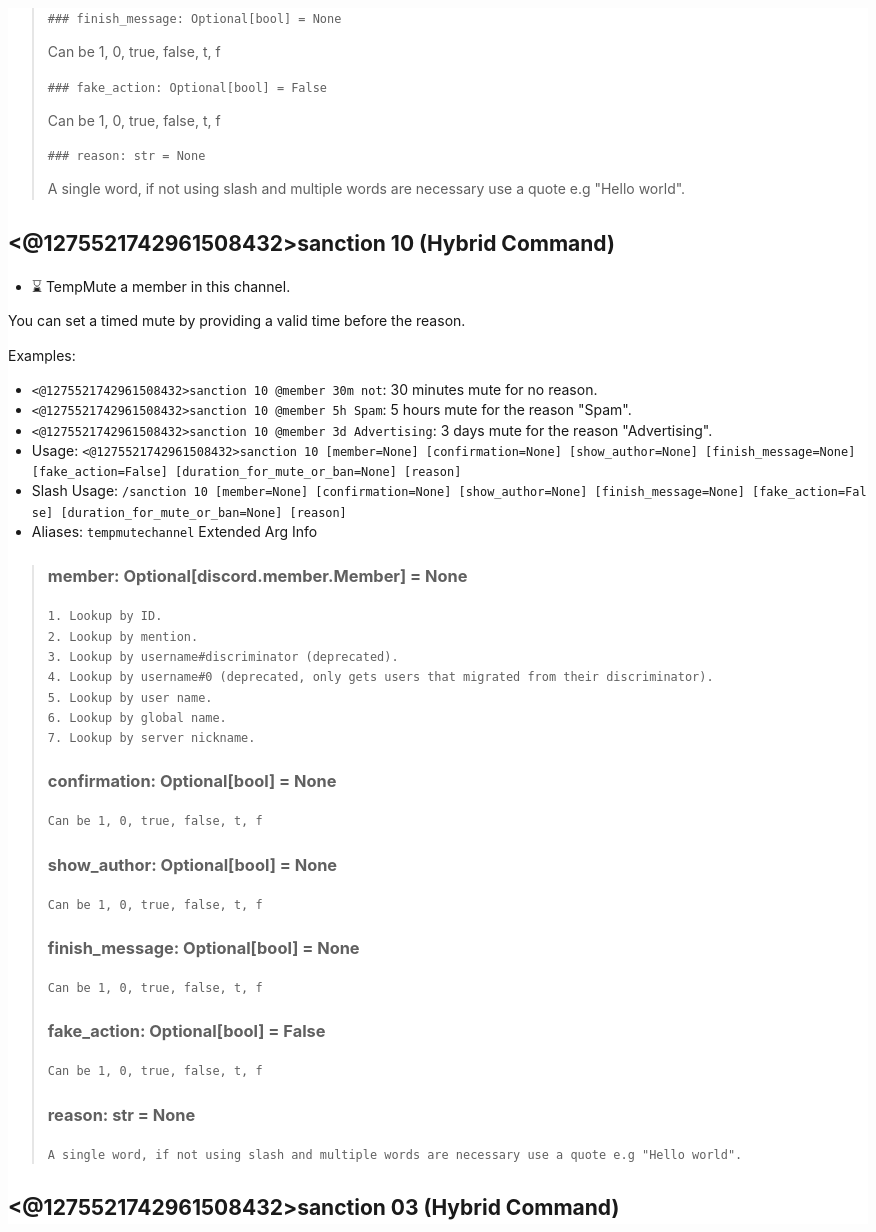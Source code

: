 > ```
> ### finish_message: Optional[bool] = None
> ```
> Can be 1, 0, true, false, t, f
> ```
> ### fake_action: Optional[bool] = False
> ```
> Can be 1, 0, true, false, t, f
> ```
> ### reason: str = None
> ```
> A single word, if not using slash and multiple words are necessary use a quote e.g "Hello world".
> ```
## <@1275521742961508432>sanction 10 (Hybrid Command)
- ⌛ TempMute a member in this channel.<br/>

You can set a timed mute by providing a valid time before the reason.<br/>

Examples:<br/>
- `<@1275521742961508432>sanction 10 @member 30m not`: 30 minutes mute for no reason.<br/>
- `<@1275521742961508432>sanction 10 @member 5h Spam`: 5 hours mute for the reason "Spam".<br/>
- `<@1275521742961508432>sanction 10 @member 3d Advertising`: 3 days mute for the reason "Advertising".<br/>
 - Usage: `<@1275521742961508432>sanction 10 [member=None] [confirmation=None] [show_author=None] [finish_message=None] [fake_action=False] [duration_for_mute_or_ban=None] [reason]`
 - Slash Usage: `/sanction 10 [member=None] [confirmation=None] [show_author=None] [finish_message=None] [fake_action=False] [duration_for_mute_or_ban=None] [reason]`
 - Aliases: `tempmutechannel`
Extended Arg Info
> ### member: Optional[discord.member.Member] = None
> 
> 
>     1. Lookup by ID.
>     2. Lookup by mention.
>     3. Lookup by username#discriminator (deprecated).
>     4. Lookup by username#0 (deprecated, only gets users that migrated from their discriminator).
>     5. Lookup by user name.
>     6. Lookup by global name.
>     7. Lookup by server nickname.
> 
>     
> ### confirmation: Optional[bool] = None
> ```
> Can be 1, 0, true, false, t, f
> ```
> ### show_author: Optional[bool] = None
> ```
> Can be 1, 0, true, false, t, f
> ```
> ### finish_message: Optional[bool] = None
> ```
> Can be 1, 0, true, false, t, f
> ```
> ### fake_action: Optional[bool] = False
> ```
> Can be 1, 0, true, false, t, f
> ```
> ### reason: str = None
> ```
> A single word, if not using slash and multiple words are necessary use a quote e.g "Hello world".
> ```
## <@1275521742961508432>sanction 03 (Hybrid Command)